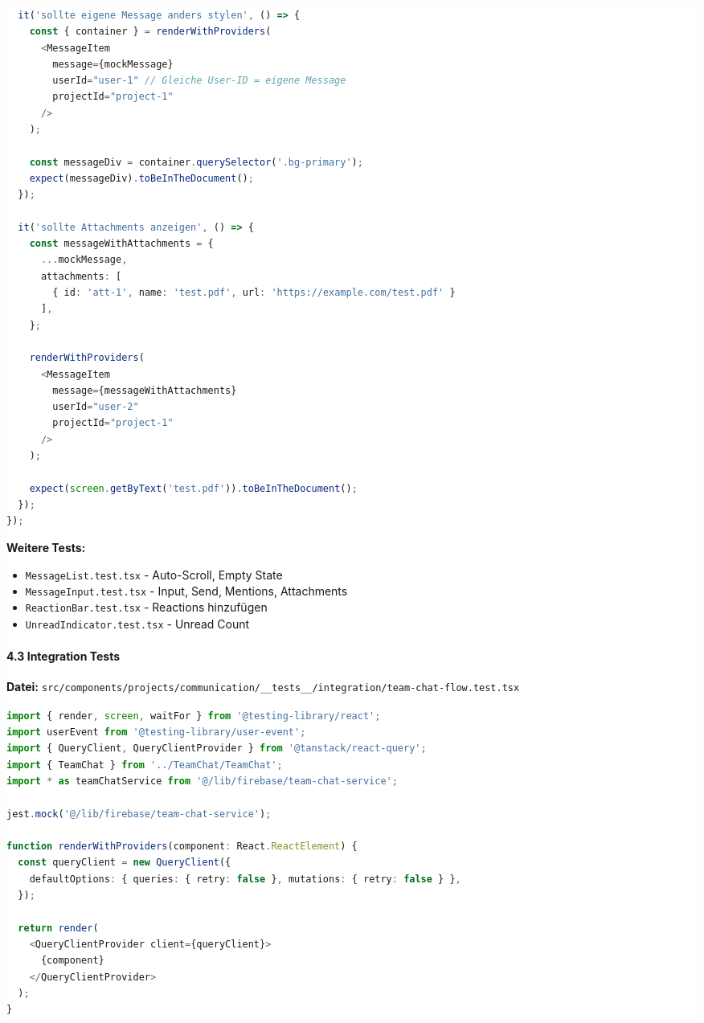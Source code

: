 ```typescript
  it('sollte eigene Message anders stylen', () => {
    const { container } = renderWithProviders(
      <MessageItem
        message={mockMessage}
        userId="user-1" // Gleiche User-ID = eigene Message
        projectId="project-1"
      />
    );

    const messageDiv = container.querySelector('.bg-primary');
    expect(messageDiv).toBeInTheDocument();
  });

  it('sollte Attachments anzeigen', () => {
    const messageWithAttachments = {
      ...mockMessage,
      attachments: [
        { id: 'att-1', name: 'test.pdf', url: 'https://example.com/test.pdf' }
      ],
    };

    renderWithProviders(
      <MessageItem
        message={messageWithAttachments}
        userId="user-2"
        projectId="project-1"
      />
    );

    expect(screen.getByText('test.pdf')).toBeInTheDocument();
  });
});
```

**Weitere Tests:**
- `MessageList.test.tsx` - Auto-Scroll, Empty State
- `MessageInput.test.tsx` - Input, Send, Mentions, Attachments
- `ReactionBar.test.tsx` - Reactions hinzufügen
- `UnreadIndicator.test.tsx` - Unread Count

#### 4.3 Integration Tests

**Datei:** `src/components/projects/communication/__tests__/integration/team-chat-flow.test.tsx`

```typescript
import { render, screen, waitFor } from '@testing-library/react';
import userEvent from '@testing-library/user-event';
import { QueryClient, QueryClientProvider } from '@tanstack/react-query';
import { TeamChat } from '../TeamChat/TeamChat';
import * as teamChatService from '@/lib/firebase/team-chat-service';

jest.mock('@/lib/firebase/team-chat-service');

function renderWithProviders(component: React.ReactElement) {
  const queryClient = new QueryClient({
    defaultOptions: { queries: { retry: false }, mutations: { retry: false } },
  });

  return render(
    <QueryClientProvider client={queryClient}>
      {component}
    </QueryClientProvider>
  );
}

```